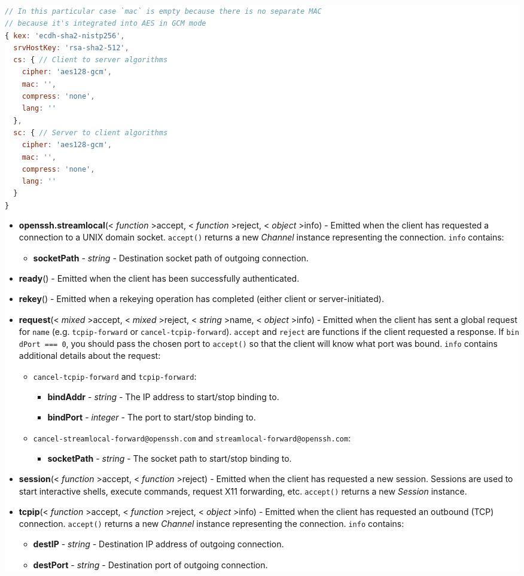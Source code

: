 ```js
// In this particular case `mac` is empty because there is no separate MAC
// because it's integrated into AES in GCM mode
{ kex: 'ecdh-sha2-nistp256',
  srvHostKey: 'rsa-sha2-512',
  cs: { // Client to server algorithms
    cipher: 'aes128-gcm',
    mac: '',
    compress: 'none',
    lang: ''
  },
  sc: { // Server to client algorithms
    cipher: 'aes128-gcm',
    mac: '',
    compress: 'none',
    lang: ''
  }
}
```

- **openssh.streamlocal**(< _function_ >accept, < _function_ >reject, < _object_ >info) - Emitted when the client has requested a connection to a UNIX domain socket. `accept()` returns a new _Channel_ instance representing the connection. `info` contains:

  - **socketPath** - _string_ - Destination socket path of outgoing connection.

- **ready**() - Emitted when the client has been successfully authenticated.

- **rekey**() - Emitted when a rekeying operation has completed (either client or server-initiated).

- **request**(< _mixed_ >accept, < _mixed_ >reject, < _string_ >name, < _object_ >info) - Emitted when the client has sent a global request for `name` (e.g. `tcpip-forward` or `cancel-tcpip-forward`). `accept` and `reject` are functions if the client requested a response. If `bindPort === 0`, you should pass the chosen port to `accept()` so that the client will know what port was bound. `info` contains additional details about the request:

  - `cancel-tcpip-forward` and `tcpip-forward`:

    - **bindAddr** - _string_ - The IP address to start/stop binding to.

    - **bindPort** - _integer_ - The port to start/stop binding to.

  - `cancel-streamlocal-forward@openssh.com` and `streamlocal-forward@openssh.com`:

    - **socketPath** - _string_ - The socket path to start/stop binding to.

- **session**(< _function_ >accept, < _function_ >reject) - Emitted when the client has requested a new session. Sessions are used to start interactive shells, execute commands, request X11 forwarding, etc. `accept()` returns a new _Session_ instance.

- **tcpip**(< _function_ >accept, < _function_ >reject, < _object_ >info) - Emitted when the client has requested an outbound (TCP) connection. `accept()` returns a new _Channel_ instance representing the connection. `info` contains:

  - **destIP** - _string_ - Destination IP address of outgoing connection.

  - **destPort** - _string_ - Destination port of outgoing connection.
